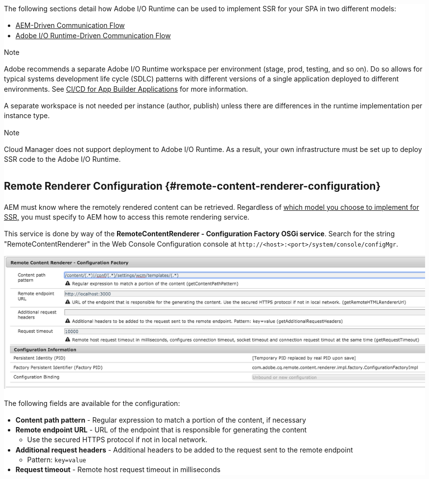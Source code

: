 The following sections detail how Adobe I/O Runtime can be used to implement SSR for your SPA in two different models:

* [AEM-Driven Communication Flow](#aem-driven-communication-flow)
* [Adobe I/O Runtime-Driven Communication Flow](#adobe-i-o-runtime-driven-communication-flow)

>[!NOTE]
>
>Adobe recommends a separate Adobe I/O Runtime workspace per environment (stage, prod, testing, and so on). Do so allows for typical systems development life cycle (SDLC) patterns with different versions of a single application deployed to different environments. See [CI/CD for App Builder Applications](https://developer.adobe.com/app-builder/docs/guides/deployment/ci_cd_for_firefly_apps/) for more information.
>
>A separate workspace is not needed per instance (author, publish) unless there are differences in the runtime implementation per instance type.

>[!NOTE]
>
>Cloud Manager does not support deployment to Adobe I/O Runtime. As a result, your own infrastructure must be set up to deploy SSR code to the Adobe I/O Runtime.

## Remote Renderer Configuration {#remote-content-renderer-configuration}

AEM must know where the remotely rendered content can be retrieved. Regardless of [which model you choose to implement for SSR,](#adobe-i-o-runtime) you must specify to AEM how to access this remote rendering service.

This service is done by way of the **RemoteContentRenderer - Configuration Factory OSGi service**. Search for the string "RemoteContentRenderer" in the Web Console Configuration console at `http://<host>:<port>/system/console/configMgr`.

![Renderer Configuration](assets/renderer-configuration.png)

The following fields are available for the configuration:

* **Content path pattern** - Regular expression to match a portion of the content, if necessary
* **Remote endpoint URL** - URL of the endpoint that is responsible for generating the content
  * Use the secured HTTPS protocol if not in local network.
* **Additional request headers** - Additional headers to be added to the request sent to the remote endpoint
  * Pattern: `key=value`
* **Request timeout** - Remote host request timeout in milliseconds

